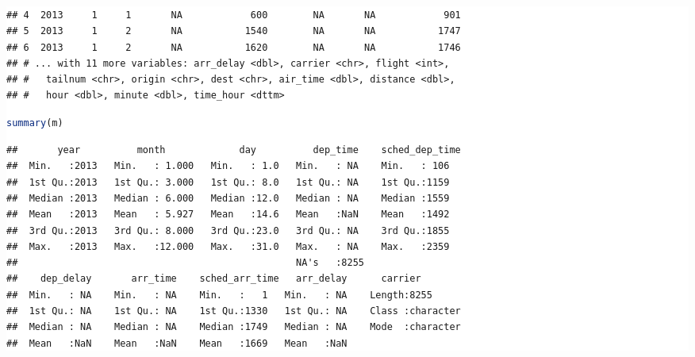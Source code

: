     ## 4  2013     1     1       NA            600        NA       NA            901
    ## 5  2013     1     2       NA           1540        NA       NA           1747
    ## 6  2013     1     2       NA           1620        NA       NA           1746
    ## # ... with 11 more variables: arr_delay <dbl>, carrier <chr>, flight <int>,
    ## #   tailnum <chr>, origin <chr>, dest <chr>, air_time <dbl>, distance <dbl>,
    ## #   hour <dbl>, minute <dbl>, time_hour <dttm>

``` r
summary(m)
```

    ##       year          month             day          dep_time    sched_dep_time
    ##  Min.   :2013   Min.   : 1.000   Min.   : 1.0   Min.   : NA    Min.   : 106  
    ##  1st Qu.:2013   1st Qu.: 3.000   1st Qu.: 8.0   1st Qu.: NA    1st Qu.:1159  
    ##  Median :2013   Median : 6.000   Median :12.0   Median : NA    Median :1559  
    ##  Mean   :2013   Mean   : 5.927   Mean   :14.6   Mean   :NaN    Mean   :1492  
    ##  3rd Qu.:2013   3rd Qu.: 8.000   3rd Qu.:23.0   3rd Qu.: NA    3rd Qu.:1855  
    ##  Max.   :2013   Max.   :12.000   Max.   :31.0   Max.   : NA    Max.   :2359  
    ##                                                 NA's   :8255                 
    ##    dep_delay       arr_time    sched_arr_time   arr_delay      carrier         
    ##  Min.   : NA    Min.   : NA    Min.   :   1   Min.   : NA    Length:8255       
    ##  1st Qu.: NA    1st Qu.: NA    1st Qu.:1330   1st Qu.: NA    Class :character  
    ##  Median : NA    Median : NA    Median :1749   Median : NA    Mode  :character  
    ##  Mean   :NaN    Mean   :NaN    Mean   :1669   Mean   :NaN                      